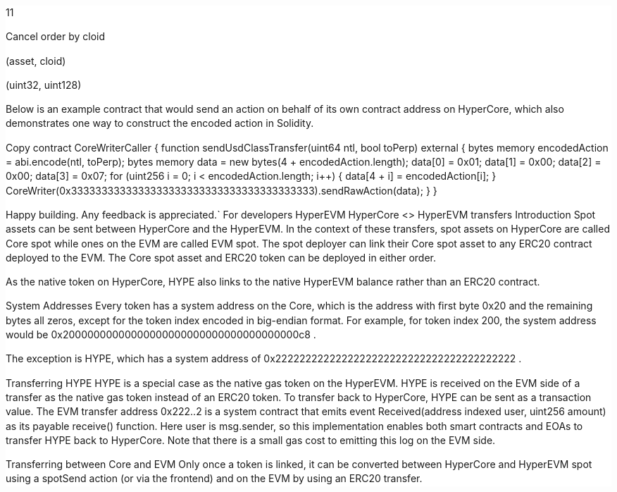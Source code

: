 11

Cancel order by cloid

(asset, cloid)

(uint32, uint128)

Below is an example contract that would send an action on behalf of its own contract address on HyperCore, which also demonstrates one way to construct the encoded action in Solidity.

Copy
contract CoreWriterCaller {
    function sendUsdClassTransfer(uint64 ntl, bool toPerp) external {
        bytes memory encodedAction = abi.encode(ntl, toPerp);
        bytes memory data = new bytes(4 + encodedAction.length);
        data[0] = 0x01;
        data[1] = 0x00;
        data[2] = 0x00;
        data[3] = 0x07;
        for (uint256 i = 0; i < encodedAction.length; i++) {
            data[4 + i] = encodedAction[i];
        }
        CoreWriter(0x3333333333333333333333333333333333333333).sendRawAction(data);
    }
}

Happy building. Any feedback is appreciated.`
For developers
HyperEVM
HyperCore <> HyperEVM transfers
Introduction
Spot assets can be sent between HyperCore and the HyperEVM. In the context of these transfers, spot assets on HyperCore are called Core spot while ones on the EVM are called EVM spot. The spot deployer can link their Core spot asset to any ERC20 contract deployed to the EVM. The Core spot asset and ERC20 token can be deployed in either order.

As the native token on HyperCore, HYPE also links to the native HyperEVM balance rather than an ERC20 contract.

System Addresses
Every token has a system address on the Core, which is the address with first byte 0x20 and the remaining bytes all zeros, except for the token index encoded in big-endian format. For example, for token index 200, the system address would be 0x20000000000000000000000000000000000000c8 .

The exception is HYPE, which has a system address of 0x2222222222222222222222222222222222222222 .

Transferring HYPE
HYPE is a special case as the native gas token on the HyperEVM. HYPE is received on the EVM side of a transfer as the native gas token instead of an ERC20 token. To transfer back to HyperCore, HYPE can be sent as a transaction value. The EVM transfer address 0x222..2 is a system contract that emits event Received(address indexed user, uint256 amount) as its payable receive() function. Here user is msg.sender, so this implementation enables both smart contracts and EOAs to transfer HYPE back to HyperCore. Note that there is a small gas cost to emitting this log on the EVM side.

Transferring between Core and EVM
Only once a token is linked, it can be converted between HyperCore and HyperEVM spot using a spotSend action (or via the frontend) and on the EVM by using an ERC20 transfer.
